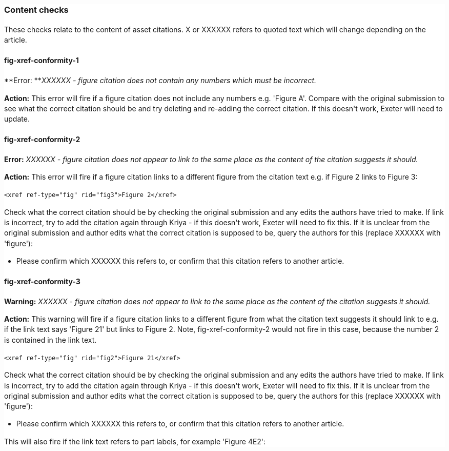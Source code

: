 ### Content checks

These checks relate to the content of asset citations. X or XXXXXX refers to quoted text which will change depending on the article.

#### fig-xref-conformity-1

**Error: **_XXXXXX - figure citation does not contain any numbers which must be incorrect._

**Action:** This error will fire if a figure citation does not include any numbers e.g. 'Figure A'. Compare with the original submission to see what the correct citation should be and try deleting and re-adding the correct citation. If this doesn't work, Exeter will need to update. 

#### fig-xref-conformity-2

**Error:** _XXXXXX - figure citation does not appear to link to the same place as the content of the citation suggests it should._

**Action:** This error will fire if a figure citation links to a different figure from the citation text e.g. if Figure 2 links to Figure 3:

```
<xref ref-type="fig" rid="fig3">Figure 2</xref>
```

Check what the correct citation should be by checking the original submission and any edits the authors have tried to make. If link is incorrect, try to add the citation again through Kriya - if this doesn't work, Exeter will need to fix this. If it is unclear from the original submission and author edits what the correct citation is supposed to be, query the authors for this (replace XXXXXX with 'figure'):

* Please confirm which XXXXXX this refers to, or confirm that this citation refers to another article.

#### fig-xref-conformity-3

**Warning:** _XXXXXX - figure citation does not appear to link to the same place as the content of the citation suggests it should._

**Action:** This warning will fire if a figure citation links to a different figure from what the citation text suggests it should link to e.g. if the link text says 'Figure 21' but links to Figure 2. Note, fig-xref-conformity-2 would not fire in this case, because the number 2 is contained in the link text. 

```
<xref ref-type="fig" rid="fig2">Figure 21</xref>
```

Check what the correct citation should be by checking the original submission and any edits the authors have tried to make. If link is incorrect, try to add the citation again through Kriya - if this doesn't work, Exeter will need to fix this. If it is unclear from the original submission and author edits what the correct citation is supposed to be, query the authors for this (replace XXXXXX with 'figure'):

* Please confirm which XXXXXX this refers to, or confirm that this citation refers to another article.

This will also fire if the link text refers to part labels, for example 'Figure 4E2':
